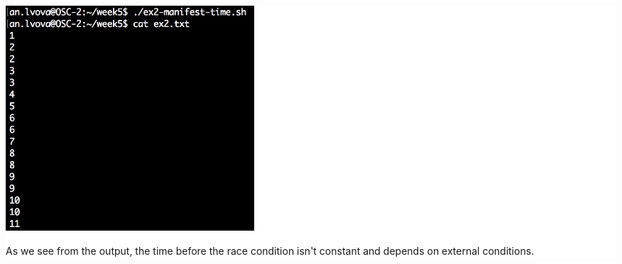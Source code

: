 <img src="https://github.com/SelkieAnna/os-course/blob/master/week5/ex2%2B.png" width="350">

As we see from the output, the time before the race condition isn't constant and depends on external conditions.
